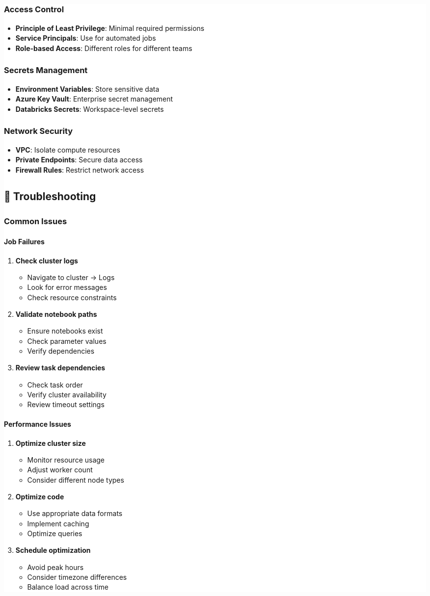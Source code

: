 ### Access Control
- **Principle of Least Privilege**: Minimal required permissions
- **Service Principals**: Use for automated jobs
- **Role-based Access**: Different roles for different teams

### Secrets Management
- **Environment Variables**: Store sensitive data
- **Azure Key Vault**: Enterprise secret management
- **Databricks Secrets**: Workspace-level secrets

### Network Security
- **VPC**: Isolate compute resources
- **Private Endpoints**: Secure data access
- **Firewall Rules**: Restrict network access

## 🚨 Troubleshooting

### Common Issues

#### Job Failures
1. **Check cluster logs**
   - Navigate to cluster → Logs
   - Look for error messages
   - Check resource constraints

2. **Validate notebook paths**
   - Ensure notebooks exist
   - Check parameter values
   - Verify dependencies

3. **Review task dependencies**
   - Check task order
   - Verify cluster availability
   - Review timeout settings

#### Performance Issues
1. **Optimize cluster size**
   - Monitor resource usage
   - Adjust worker count
   - Consider different node types

2. **Optimize code**
   - Use appropriate data formats
   - Implement caching
   - Optimize queries

3. **Schedule optimization**
   - Avoid peak hours
   - Consider timezone differences
   - Balance load across time
